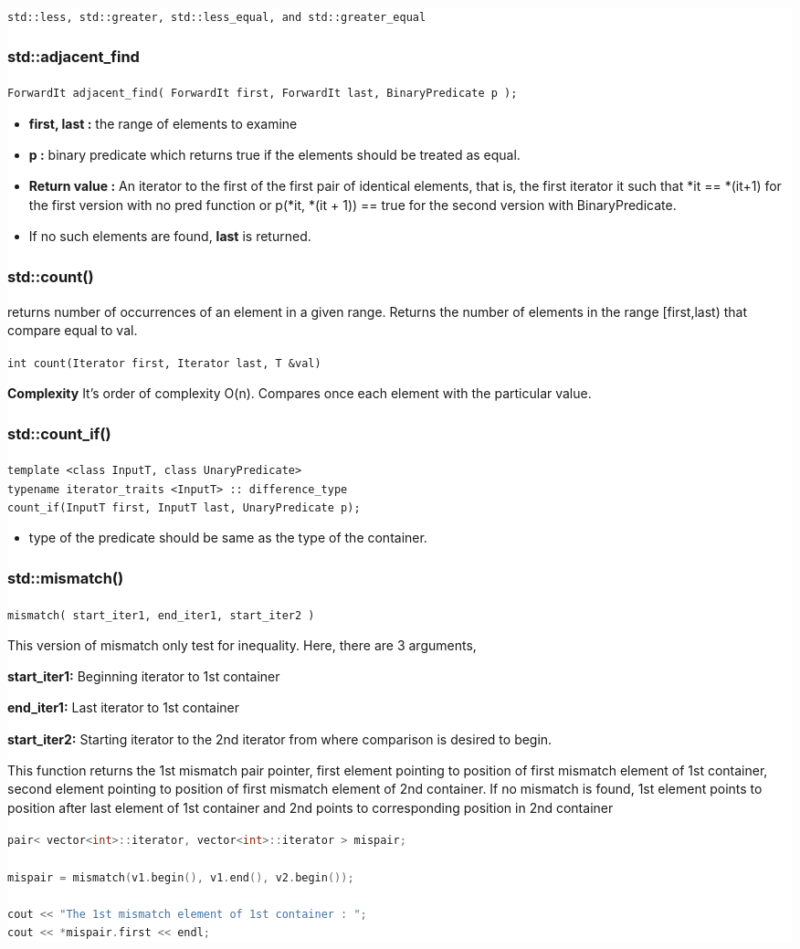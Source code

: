 > 
    std::less, std::greater, std::less_equal, and std::greater_equal

### std::adjacent_find

> 
    ForwardIt adjacent_find( ForwardIt first, ForwardIt last, BinaryPredicate p );
+ **first, last :** the range of elements to examine
+ **p :**  binary predicate which returns true if the elements should be treated as equal. 

+ **Return value :** An iterator to the first of the first pair of identical elements, that is, the first iterator it such that *it == *(it+1) for the first version with no pred function or p(*it, *(it + 1)) == true for the second version with BinaryPredicate.
+ If no such elements are found, **last** is returned.

### std::count() 
returns number of occurrences of an element in a given range. Returns the number of elements in the range [first,last) that compare equal to val.
>
    int count(Iterator first, Iterator last, T &val)
**Complexity** It’s order of complexity O(n). Compares once each element with the particular value.

### std::count_if() 
>
    template <class InputT, class UnaryPredicate>
    typename iterator_traits <InputT> :: difference_type
    count_if(InputT first, InputT last, UnaryPredicate p);

+ type of the predicate should be same as the type of the container. 

### std::mismatch()
>
    mismatch( start_iter1, end_iter1, start_iter2 ) 
This version of mismatch only test for inequality.
Here, there are 3 arguments,

**start_iter1:** Beginning iterator to 1st container

**end_iter1:** Last iterator to 1st container

**start_iter2:** Starting iterator to the 2nd iterator from where comparison is desired to begin.

This function returns the 1st mismatch pair pointer, first element pointing to position of first mismatch element of 1st container, second element pointing to position of first mismatch element of 2nd container. If no mismatch is found, 1st element points to position after last element of 1st container and 2nd points to corresponding position in 2nd container

```cpp
pair< vector<int>::iterator, vector<int>::iterator > mispair;

mispair = mismatch(v1.begin(), v1.end(), v2.begin());

cout << "The 1st mismatch element of 1st container : ";
cout << *mispair.first << endl;
```
